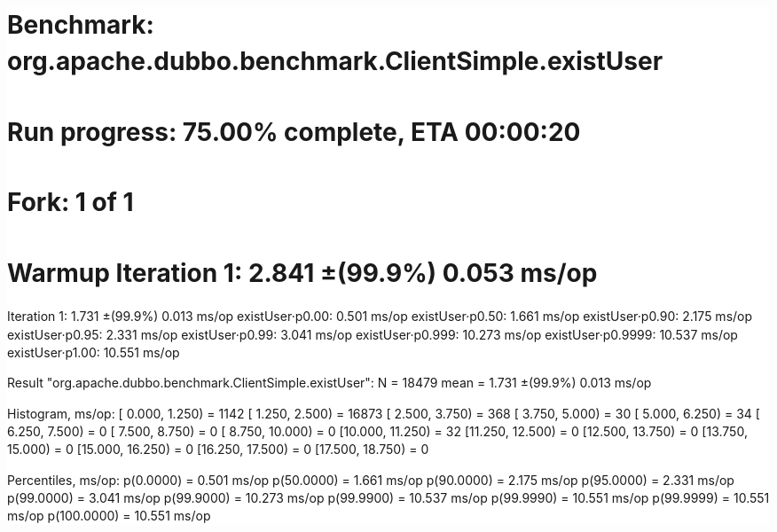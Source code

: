 # Benchmark: org.apache.dubbo.benchmark.ClientSimple.existUser

# Run progress: 75.00% complete, ETA 00:00:20
# Fork: 1 of 1
# Warmup Iteration   1: 2.841 ±(99.9%) 0.053 ms/op
Iteration   1: 1.731 ±(99.9%) 0.013 ms/op
                 existUser·p0.00:   0.501 ms/op
                 existUser·p0.50:   1.661 ms/op
                 existUser·p0.90:   2.175 ms/op
                 existUser·p0.95:   2.331 ms/op
                 existUser·p0.99:   3.041 ms/op
                 existUser·p0.999:  10.273 ms/op
                 existUser·p0.9999: 10.537 ms/op
                 existUser·p1.00:   10.551 ms/op



Result "org.apache.dubbo.benchmark.ClientSimple.existUser":
  N = 18479
  mean =      1.731 ±(99.9%) 0.013 ms/op

  Histogram, ms/op:
    [ 0.000,  1.250) = 1142 
    [ 1.250,  2.500) = 16873 
    [ 2.500,  3.750) = 368 
    [ 3.750,  5.000) = 30 
    [ 5.000,  6.250) = 34 
    [ 6.250,  7.500) = 0 
    [ 7.500,  8.750) = 0 
    [ 8.750, 10.000) = 0 
    [10.000, 11.250) = 32 
    [11.250, 12.500) = 0 
    [12.500, 13.750) = 0 
    [13.750, 15.000) = 0 
    [15.000, 16.250) = 0 
    [16.250, 17.500) = 0 
    [17.500, 18.750) = 0 

  Percentiles, ms/op:
      p(0.0000) =      0.501 ms/op
     p(50.0000) =      1.661 ms/op
     p(90.0000) =      2.175 ms/op
     p(95.0000) =      2.331 ms/op
     p(99.0000) =      3.041 ms/op
     p(99.9000) =     10.273 ms/op
     p(99.9900) =     10.537 ms/op
     p(99.9990) =     10.551 ms/op
     p(99.9999) =     10.551 ms/op
    p(100.0000) =     10.551 ms/op
